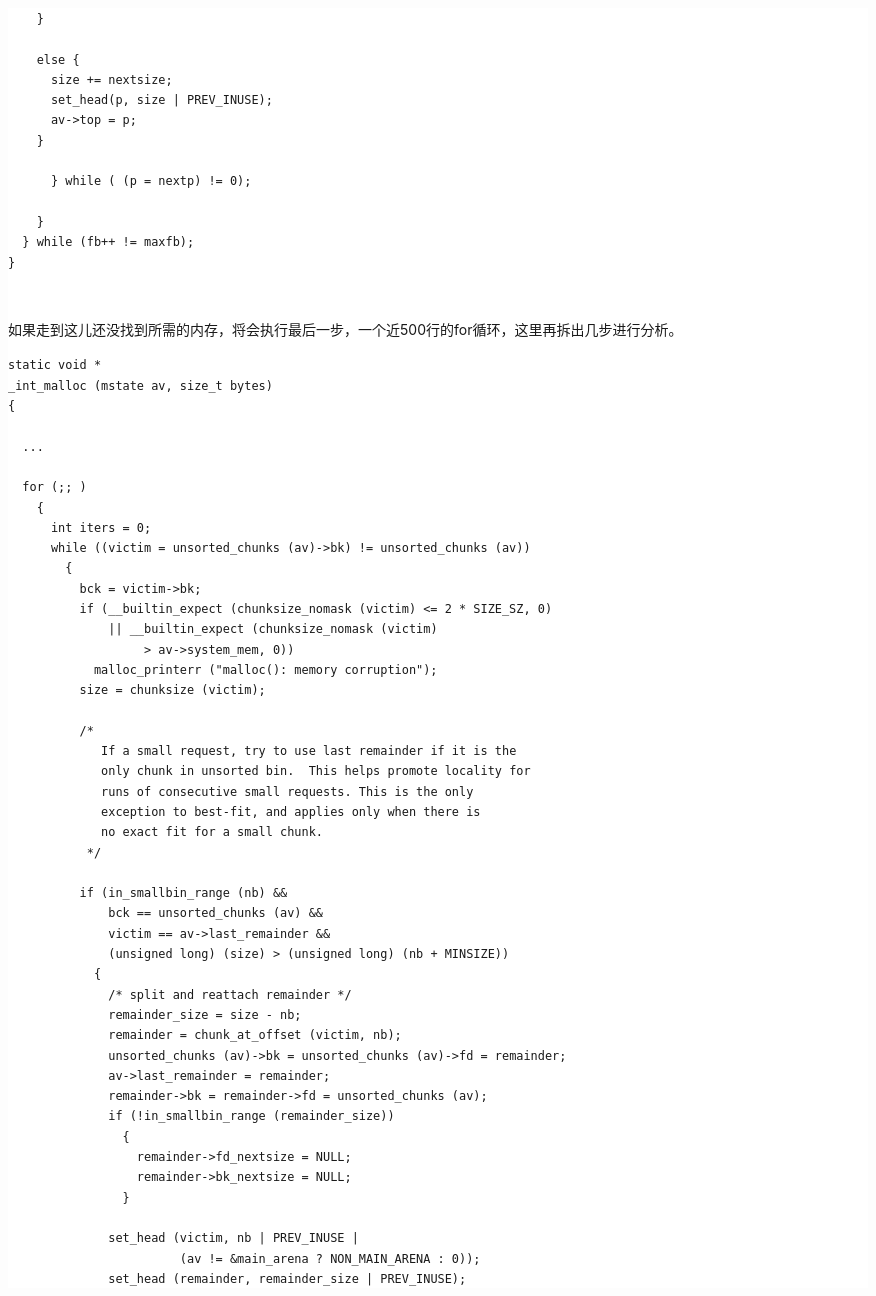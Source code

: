 ```
    }

    else {
      size += nextsize;
      set_head(p, size | PREV_INUSE);
      av->top = p;
    }

      } while ( (p = nextp) != 0);

    }
  } while (fb++ != maxfb);
}
```
<br>

如果走到这儿还没找到所需的内存，将会执行最后一步，一个近500行的for循环，这里再拆出几步进行分析。
```
static void *
_int_malloc (mstate av, size_t bytes)
{

  ...
  
  for (;; )
    {
      int iters = 0;
      while ((victim = unsorted_chunks (av)->bk) != unsorted_chunks (av))
        {
          bck = victim->bk;
          if (__builtin_expect (chunksize_nomask (victim) <= 2 * SIZE_SZ, 0)
              || __builtin_expect (chunksize_nomask (victim)
                   > av->system_mem, 0))
            malloc_printerr ("malloc(): memory corruption");
          size = chunksize (victim);

          /*
             If a small request, try to use last remainder if it is the
             only chunk in unsorted bin.  This helps promote locality for
             runs of consecutive small requests. This is the only
             exception to best-fit, and applies only when there is
             no exact fit for a small chunk.
           */

          if (in_smallbin_range (nb) &&
              bck == unsorted_chunks (av) &&
              victim == av->last_remainder &&
              (unsigned long) (size) > (unsigned long) (nb + MINSIZE))
            {
              /* split and reattach remainder */
              remainder_size = size - nb;
              remainder = chunk_at_offset (victim, nb);
              unsorted_chunks (av)->bk = unsorted_chunks (av)->fd = remainder;
              av->last_remainder = remainder;
              remainder->bk = remainder->fd = unsorted_chunks (av);
              if (!in_smallbin_range (remainder_size))
                {
                  remainder->fd_nextsize = NULL;
                  remainder->bk_nextsize = NULL;
                }

              set_head (victim, nb | PREV_INUSE |
                        (av != &main_arena ? NON_MAIN_ARENA : 0));
              set_head (remainder, remainder_size | PREV_INUSE);
```